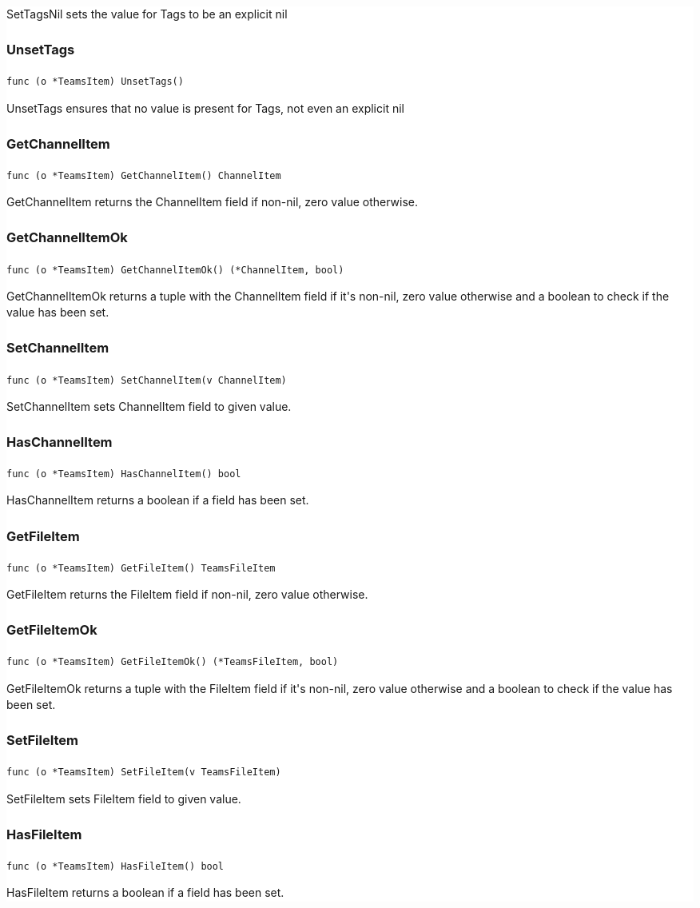  SetTagsNil sets the value for Tags to be an explicit nil

### UnsetTags
`func (o *TeamsItem) UnsetTags()`

UnsetTags ensures that no value is present for Tags, not even an explicit nil
### GetChannelItem

`func (o *TeamsItem) GetChannelItem() ChannelItem`

GetChannelItem returns the ChannelItem field if non-nil, zero value otherwise.

### GetChannelItemOk

`func (o *TeamsItem) GetChannelItemOk() (*ChannelItem, bool)`

GetChannelItemOk returns a tuple with the ChannelItem field if it's non-nil, zero value otherwise
and a boolean to check if the value has been set.

### SetChannelItem

`func (o *TeamsItem) SetChannelItem(v ChannelItem)`

SetChannelItem sets ChannelItem field to given value.

### HasChannelItem

`func (o *TeamsItem) HasChannelItem() bool`

HasChannelItem returns a boolean if a field has been set.

### GetFileItem

`func (o *TeamsItem) GetFileItem() TeamsFileItem`

GetFileItem returns the FileItem field if non-nil, zero value otherwise.

### GetFileItemOk

`func (o *TeamsItem) GetFileItemOk() (*TeamsFileItem, bool)`

GetFileItemOk returns a tuple with the FileItem field if it's non-nil, zero value otherwise
and a boolean to check if the value has been set.

### SetFileItem

`func (o *TeamsItem) SetFileItem(v TeamsFileItem)`

SetFileItem sets FileItem field to given value.

### HasFileItem

`func (o *TeamsItem) HasFileItem() bool`

HasFileItem returns a boolean if a field has been set.
